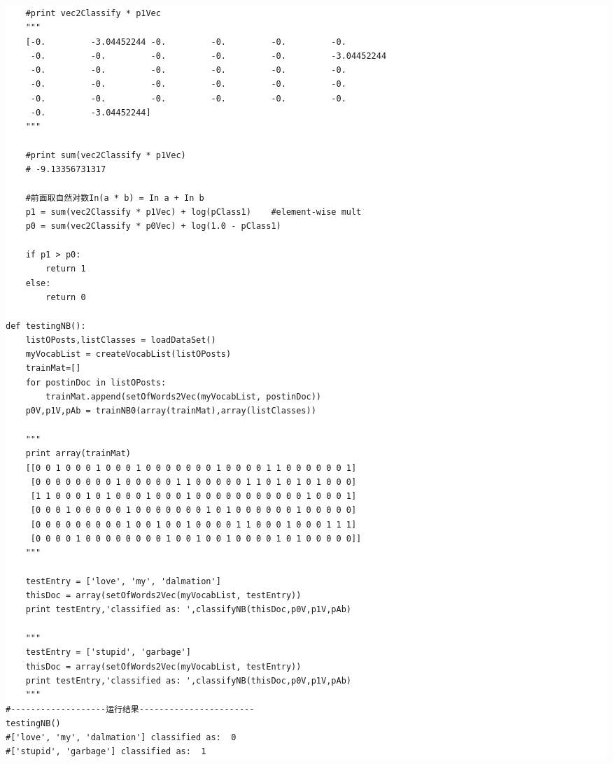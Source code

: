 	    #print vec2Classify * p1Vec
	    """
	    [-0.         -3.04452244 -0.         -0.         -0.         -0.
	     -0.         -0.         -0.         -0.         -0.         -3.04452244
	     -0.         -0.         -0.         -0.         -0.         -0.
	     -0.         -0.         -0.         -0.         -0.         -0.
	     -0.         -0.         -0.         -0.         -0.         -0.
	     -0.         -3.04452244]
	    """
	    
	    #print sum(vec2Classify * p1Vec)
	    # -9.13356731317
	    
		#前面取自然对数In(a * b) = In a + In b
	    p1 = sum(vec2Classify * p1Vec) + log(pClass1)    #element-wise mult
	    p0 = sum(vec2Classify * p0Vec) + log(1.0 - pClass1)
	    
	    if p1 > p0:
	        return 1
	    else: 
	        return 0
	
	def testingNB():
	    listOPosts,listClasses = loadDataSet()
	    myVocabList = createVocabList(listOPosts)
	    trainMat=[]
	    for postinDoc in listOPosts:
	        trainMat.append(setOfWords2Vec(myVocabList, postinDoc))
	    p0V,p1V,pAb = trainNB0(array(trainMat),array(listClasses))
	    
	    """
	    print array(trainMat)
	    [[0 0 1 0 0 0 1 0 0 0 1 0 0 0 0 0 0 0 1 0 0 0 0 1 1 0 0 0 0 0 0 1]
	     [0 0 0 0 0 0 0 0 1 0 0 0 0 0 1 1 0 0 0 0 0 1 1 0 1 0 1 0 1 0 0 0]
	     [1 1 0 0 0 1 0 1 0 0 0 1 0 0 0 1 0 0 0 0 0 0 0 0 0 0 0 1 0 0 0 1]
	     [0 0 0 1 0 0 0 0 0 1 0 0 0 0 0 0 0 1 0 1 0 0 0 0 0 0 1 0 0 0 0 0]
	     [0 0 0 0 0 0 0 0 0 1 0 0 1 0 0 1 0 0 0 0 1 1 0 0 0 1 0 0 0 1 1 1]
	     [0 0 0 0 1 0 0 0 0 0 0 0 0 1 0 0 1 0 0 1 0 0 0 0 1 0 1 0 0 0 0 0]]
	    """
	    
	    testEntry = ['love', 'my', 'dalmation']
	    thisDoc = array(setOfWords2Vec(myVocabList, testEntry))
	    print testEntry,'classified as: ',classifyNB(thisDoc,p0V,p1V,pAb)
	    
	    """
	    testEntry = ['stupid', 'garbage']
	    thisDoc = array(setOfWords2Vec(myVocabList, testEntry))
	    print testEntry,'classified as: ',classifyNB(thisDoc,p0V,p1V,pAb)
	    """
	#-------------------运行结果-----------------------
	testingNB()    
	#['love', 'my', 'dalmation'] classified as:  0
	#['stupid', 'garbage'] classified as:  1
